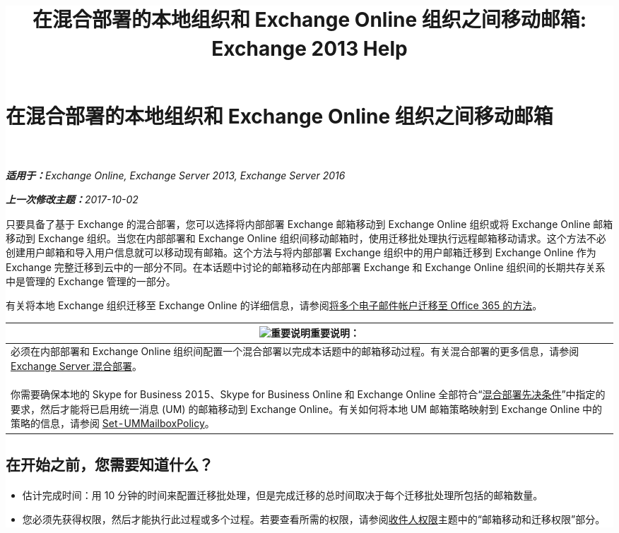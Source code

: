 ﻿---
title: '在混合部署的本地组织和 Exchange Online 组织之间移动邮箱: Exchange 2013 Help'
TOCTitle: 在混合部署的本地组织和 Exchange Online 组织之间移动邮箱
ms:assetid: d6289f7b-f67e-48db-9570-9fd3c9547548
ms:mtpsurl: https://technet.microsoft.com/zh-cn/library/o365e_hrcmoverequest_fl312271(v=EXCHG.150)
ms:contentKeyID: 51408301
ms.date: 01/11/2018
mtps_version: v=EXCHG.150
ms.translationtype: HT
---

# 在混合部署的本地组织和 Exchange Online 组织之间移动邮箱

 

_<strong>适用于：</strong>Exchange Online, Exchange Server 2013, Exchange Server 2016_

_<strong>上一次修改主题：</strong>2017-10-02_

只要具备了基于 Exchange 的混合部署，您可以选择将内部部署 Exchange 邮箱移动到 Exchange Online 组织或将 Exchange Online 邮箱移动到 Exchange 组织。当您在内部部署和 Exchange Online 组织间移动邮箱时，使用迁移批处理执行远程邮箱移动请求。这个方法不必创建用户邮箱和导入用户信息就可以移动现有邮箱。这个方法与将内部部署 Exchange 组织中的用户邮箱迁移到 Exchange Online 作为 Exchange 完整迁移到云中的一部分不同。在本话题中讨论的邮箱移动在内部部署 Exchange 和 Exchange Online 组织间的长期共存关系中是管理的 Exchange 管理的一部分。

有关将本地 Exchange 组织迁移至 Exchange Online 的详细信息，请参阅[将多个电子邮件帐户迁移至 Office 365 的方法](https://go.microsoft.com/fwlink/p/?linkid=524030)。

<table>
<thead>
<tr class="header">
<th><img src="images/Dn151302.important(EXCHG.150).gif" title="重要说明" alt="重要说明" />重要说明：</th>
</tr>
</thead>
<tbody>
<tr class="odd">
<td>必须在内部部署和 Exchange Online 组织间配置一个混合部署以完成本话题中的邮箱移动过程。有关混合部署的更多信息，请参阅 <a href="exchange-server-hybrid-deployments-exchange-2013-help.md">Exchange Server 混合部署</a>。<br />
<br />
你需要确保本地的 Skype for Business 2015、Skype for Business Online 和 Exchange Online 全部符合“<a href="hybrid-deployment-prerequisites-exchange-2013-help.md">混合部署先决条件</a>”中指定的要求，然后才能将已启用统一消息 (UM) 的邮箱移动到 Exchange Online。有关如何将本地 UM 邮箱策略映射到 Exchange Online 中的策略的信息，请参阅 <a href="https://technet.microsoft.com/zh-cn/library/bb124903(v=exchg.150)">Set-UMMailboxPolicy</a>。</td>
</tr>
</tbody>
</table>


## 在开始之前，您需要知道什么？

  - 估计完成时间：用 10 分钟的时间来配置迁移批处理，但是完成迁移的总时间取决于每个迁移批处理所包括的邮箱数量。

  - 您必须先获得权限，然后才能执行此过程或多个过程。若要查看所需的权限，请参阅[收件人权限](https://technet.microsoft.com/zh-cn/library/dd638132\(v=exchg.150\))主题中的“邮箱移动和迁移权限”部分。
